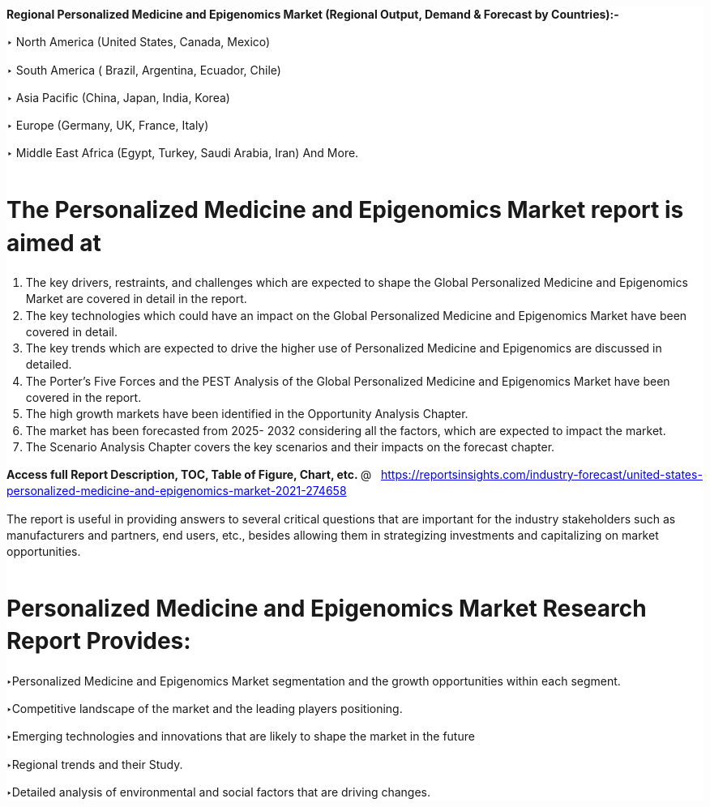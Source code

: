 <strong>Regional Personalized Medicine and Epigenomics Market (Regional Output, Demand &amp; Forecast by Countries):-</strong>

‣ North America (United States, Canada, Mexico)

‣ South America ( Brazil, Argentina, Ecuador, Chile)

‣ Asia Pacific (China, Japan, India, Korea)

‣ Europe (Germany, UK, France, Italy)

‣ Middle East Africa (Egypt, Turkey, Saudi Arabia, Iran) And More.

# <strong>The Personalized Medicine and Epigenomics Market report is aimed at</strong>
<ol>
  <li>The key drivers, restraints, and challenges which are expected to shape the Global Personalized Medicine and Epigenomics Market are covered in detail in the report.</li>
  <li>The key technologies which could have an impact on the Global Personalized Medicine and Epigenomics Market have been covered in detail.</li>
  <li>The key trends which are expected to drive the higher use of Personalized Medicine and Epigenomics are discussed in detailed.</li>
  <li>The Porter’s Five Forces and the PEST Analysis of the Global Personalized Medicine and Epigenomics Market have been covered in the report.</li>
  <li>The high growth markets have been identified in the Opportunity Analysis Chapter.</li>
  <li>The market has been forecasted from 2025- 2032 considering all the factors, which are expected to impact the market.</li>
  <li>The Scenario Analysis Chapter covers the key scenarios and their impacts on the forecast chapter.</li>
</ol>
<strong>Access full Report Description, TOC, Table of Figure, Chart, etc. </strong>@   <a href=https://reportsinsights.com/industry-forecast/united-states-personalized-medicine-and-epigenomics-market-2021-274658 style=color:#0000ff;>https://reportsinsights.com/industry-forecast/united-states-personalized-medicine-and-epigenomics-market-2021-274658</a>

The report is useful in providing answers to several critical questions that are important for the industry stakeholders such as manufacturers and partners, end users, etc., besides allowing them in strategizing investments and capitalizing on market opportunities.

# <strong>Personalized Medicine and Epigenomics Market Research Report Provides:</strong>

<strong>‣</strong>Personalized Medicine and Epigenomics Market segmentation and the growth opportunities within each segment.

<strong>‣</strong>Competitive landscape of the market and the leading players positioning.

<strong>‣</strong>Emerging technologies and innovations that are likely to shape the market in the future

<strong>‣</strong>Regional trends and their Study.

<strong>‣</strong>Detailed analysis of environmental and social factors that are driving changes.
